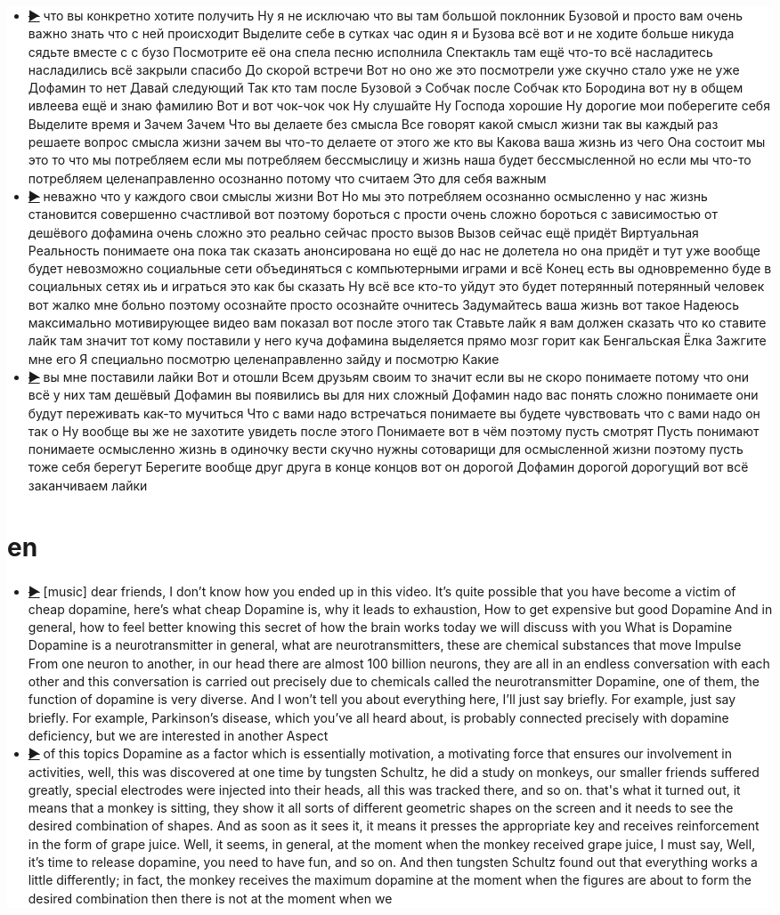  - ~~[▶](https://www.youtube.com/watch?v=zW1jpm7tJuA&t=1397)~~  что вы конкретно хотите получить Ну я не исключаю что вы там большой поклонник Бузовой и просто вам очень важно знать что с ней происходит Выделите себе в сутках час один я и Бузова всё вот и не ходите больше никуда сядьте вместе с с бузо Посмотрите её она спела песню исполнила Спектакль там ещё что-то всё насладитесь насладились всё закрыли спасибо До скорой встречи Вот но оно же это посмотрели уже скучно стало уже не уже Дофамин то нет Давай следующий Так кто там после Бузовой э Собчак после Собчак кто Бородина вот ну в общем ивлеева ещё и знаю фамилию Вот и вот чок-чок чок Ну слушайте Ну Господа хорошие Ну дорогие мои поберегите себя Выделите время и Зачем Зачем Что вы делаете без смысла Все говорят какой смысл жизни так вы каждый раз решаете вопрос смысла жизни зачем вы что-то делаете от этого же кто вы Какова ваша жизнь из чего Она состоит мы это то что мы потребляем если мы потребляем бессмыслицу и жизнь наша будет бессмысленной но если мы что-то потребляем целенаправленно осознанно потому что считаем Это для себя важным 
 - ~~[▶](https://www.youtube.com/watch?v=zW1jpm7tJuA&t=1484)~~  неважно что у каждого свои смыслы жизни Вот Но мы это потребляем осознанно осмысленно у нас жизнь становится совершенно счастливой вот поэтому бороться с прости очень сложно бороться с зависимостью от дешёвого дофамина очень сложно это реально сейчас просто вызов Вызов сейчас ещё придёт Виртуальная Реальность понимаете она пока так сказать анонсирована но ещё до нас не долетела но она придёт и тут уже вообще будет невозможно социальные сети объединяться с компьютерными играми и всё Конец есть вы одновременно буде в социальных сетях иь и играться это как бы сказать Ну всё все кто-то уйдут это будет потерянный потерянный человек вот жалко мне больно поэтому осознайте просто осознайте очнитесь Задумайтесь ваша жизнь вот такое Надеюсь максимально мотивирующее видео вам показал вот после этого так Ставьте лайк я вам должен сказать что ко ставите лайк там значит тот кому поставили у него куча дофамина выделяется прямо мозг горит как Бенгальская Ёлка Зажгите мне его Я специально посмотрю целенаправленно зайду и посмотрю Какие 
 - ~~[▶](https://www.youtube.com/watch?v=zW1jpm7tJuA&t=1575)~~  вы мне поставили лайки Вот и отошли Всем друзьям своим то значит если вы не скоро понимаете потому что они всё у них там дешёвый Дофамин вы появились вы для них сложный Дофамин надо вас понять сложно понимаете они будут переживать как-то мучиться Что с вами надо встречаться понимаете вы будете чувствовать что с вами надо он так о Ну вообще вы же не захотите увидеть после этого Понимаете вот в чём поэтому пусть смотрят Пусть понимают понимаете осмысленно жизнь в одиночку вести скучно нужны сотоварищи для осмысленной жизни поэтому пусть тоже себя берегут Берегите вообще друг друга в конце концов вот он дорогой Дофамин дорогой дорогущий вот всё заканчиваем лайки 
# en
 - ~~[▶](https://www.youtube.com/watch?v=zW1jpm7tJuA&t=0)~~  [music] dear friends, I don’t know how you ended up in this video. It’s quite possible that you have become a victim of cheap dopamine, here’s what cheap Dopamine is, why it leads to exhaustion, How to get expensive but good Dopamine And in general, how to feel better knowing this secret of how the brain works  today we will discuss with you What is Dopamine Dopamine is a neurotransmitter in general, what are neurotransmitters, these are chemical substances that move Impulse From one neuron to another, in our head there are almost 100 billion neurons, they are all in an endless conversation with each other and this conversation is carried out precisely  due to chemicals called the neurotransmitter Dopamine, one of them, the function of dopamine is very diverse. And I won’t tell you about everything here, I’ll just say briefly. For example, just say briefly. For example, Parkinson’s disease, which you’ve all heard about, is probably connected precisely with dopamine deficiency, but we are interested in another Aspect 
 - ~~[▶](https://www.youtube.com/watch?v=zW1jpm7tJuA&t=65)~~  of this  topics Dopamine as a factor which is essentially motivation, a motivating force that ensures our involvement in activities, well, this was discovered at one time by tungsten Schultz, he did a study on monkeys, our smaller friends suffered greatly, special electrodes were injected into their heads, all this was tracked there, and so on.  that's what it turned out, it means that a monkey is sitting, they show it all sorts of different geometric shapes on the screen and it needs to see the desired combination of shapes. And as soon as it sees it, it means it presses the appropriate key and receives reinforcement in the form of grape juice. Well, it seems, in general, at the moment when  the monkey received grape juice, I must say, Well, it’s time to release dopamine, you need to have fun, and so on. And then tungsten Schultz found out that everything works a little differently; in fact, the monkey receives the maximum dopamine at the moment when the figures are about to form the desired combination then there is not at the moment when we 